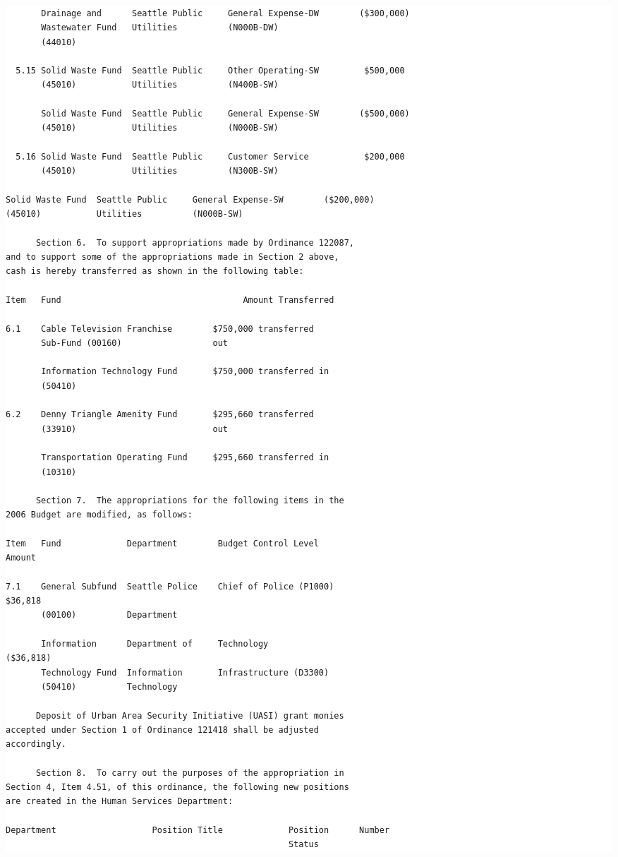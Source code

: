            Drainage and      Seattle Public     General Expense-DW        ($300,000)  
           Wastewater Fund   Utilities          (N000B-DW)  
           (44010)  
  
      5.15 Solid Waste Fund  Seattle Public     Other Operating-SW         $500,000  
           (45010)           Utilities          (N400B-SW)  
  
           Solid Waste Fund  Seattle Public     General Expense-SW        ($500,000)  
           (45010)           Utilities          (N000B-SW)  
  
      5.16 Solid Waste Fund  Seattle Public     Customer Service           $200,000  
           (45010)           Utilities          (N300B-SW)  
  
    Solid Waste Fund  Seattle Public     General Expense-SW        ($200,000)  
    (45010)           Utilities          (N000B-SW)  
  
          Section 6.  To support appropriations made by Ordinance 122087,  
    and to support some of the appropriations made in Section 2 above,  
    cash is hereby transferred as shown in the following table:  
  
    Item   Fund                                    Amount Transferred  
  
    6.1    Cable Television Franchise        $750,000 transferred  
           Sub-Fund (00160)                  out  
  
           Information Technology Fund       $750,000 transferred in  
           (50410)  
  
    6.2    Denny Triangle Amenity Fund       $295,660 transferred  
           (33910)                           out  
  
           Transportation Operating Fund     $295,660 transferred in  
           (10310)  
  
          Section 7.  The appropriations for the following items in the  
    2006 Budget are modified, as follows:  
  
    Item   Fund             Department        Budget Control Level  
    Amount  
  
    7.1    General Subfund  Seattle Police    Chief of Police (P1000)  
    $36,818  
           (00100)          Department  
  
           Information      Department of     Technology  
    ($36,818)  
           Technology Fund  Information       Infrastructure (D3300)  
           (50410)          Technology  
  
          Deposit of Urban Area Security Initiative (UASI) grant monies  
    accepted under Section 1 of Ordinance 121418 shall be adjusted  
    accordingly.  
  
          Section 8.  To carry out the purposes of the appropriation in  
    Section 4, Item 4.51, of this ordinance, the following new positions  
    are created in the Human Services Department:  
  
    Department                   Position Title             Position      Number  
                                                            Status  
  